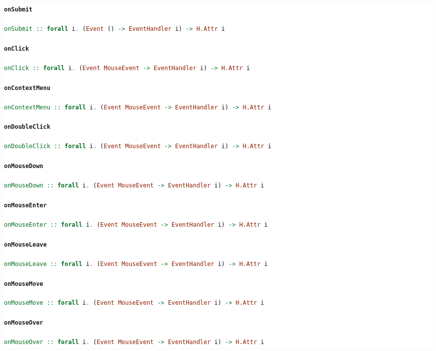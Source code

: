 
#### `onSubmit`

``` purescript
onSubmit :: forall i. (Event () -> EventHandler i) -> H.Attr i
```


#### `onClick`

``` purescript
onClick :: forall i. (Event MouseEvent -> EventHandler i) -> H.Attr i
```


#### `onContextMenu`

``` purescript
onContextMenu :: forall i. (Event MouseEvent -> EventHandler i) -> H.Attr i
```


#### `onDoubleClick`

``` purescript
onDoubleClick :: forall i. (Event MouseEvent -> EventHandler i) -> H.Attr i
```


#### `onMouseDown`

``` purescript
onMouseDown :: forall i. (Event MouseEvent -> EventHandler i) -> H.Attr i
```


#### `onMouseEnter`

``` purescript
onMouseEnter :: forall i. (Event MouseEvent -> EventHandler i) -> H.Attr i
```


#### `onMouseLeave`

``` purescript
onMouseLeave :: forall i. (Event MouseEvent -> EventHandler i) -> H.Attr i
```


#### `onMouseMove`

``` purescript
onMouseMove :: forall i. (Event MouseEvent -> EventHandler i) -> H.Attr i
```


#### `onMouseOver`

``` purescript
onMouseOver :: forall i. (Event MouseEvent -> EventHandler i) -> H.Attr i
```
